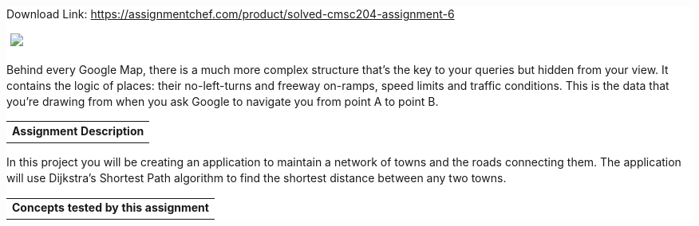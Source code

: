 Download Link: https://assignmentchef.com/product/solved-cmsc204-assignment-6
<br>






<img decoding="async" data-recalc-dims="1" data-src="https://i0.wp.com/www.ankitcodinghub.com/wp-content/uploads/2019/12/153.png?w=980&amp;ssl=1" class="alignleft lazyload" src="data:image/gif;base64,R0lGODlhAQABAAAAACH5BAEKAAEALAAAAAABAAEAAAICTAEAOw==">

 <noscript>

  <img decoding="async" class="alignleft" src="https://i0.wp.com/www.ankitcodinghub.com/wp-content/uploads/2019/12/153.png?w=980&amp;ssl=1" data-recalc-dims="1">

 </noscript>Behind every Google Map, there is a much more complex structure that’s the key to your queries but hidden from your view. It contains the logic of places: their no-left-turns and freeway on-ramps, speed limits and traffic conditions. This is the data that you’re drawing from when you ask Google to navigate you from point A to point B.




<table width="100%">

 <tbody>

  <tr>

   <td><strong>Assignment Description</strong></td>

  </tr>

 </tbody>

</table>

In this project you will be creating an application to maintain a network of towns and the roads connecting them. The application will use Dijkstra’s Shortest Path algorithm to find the shortest distance between any two towns.

<table width="100%">

 <tbody>

  <tr>

   <td><strong>Concepts tested by this assignment</strong></td>

  </tr>

 </tbody>

</table>















